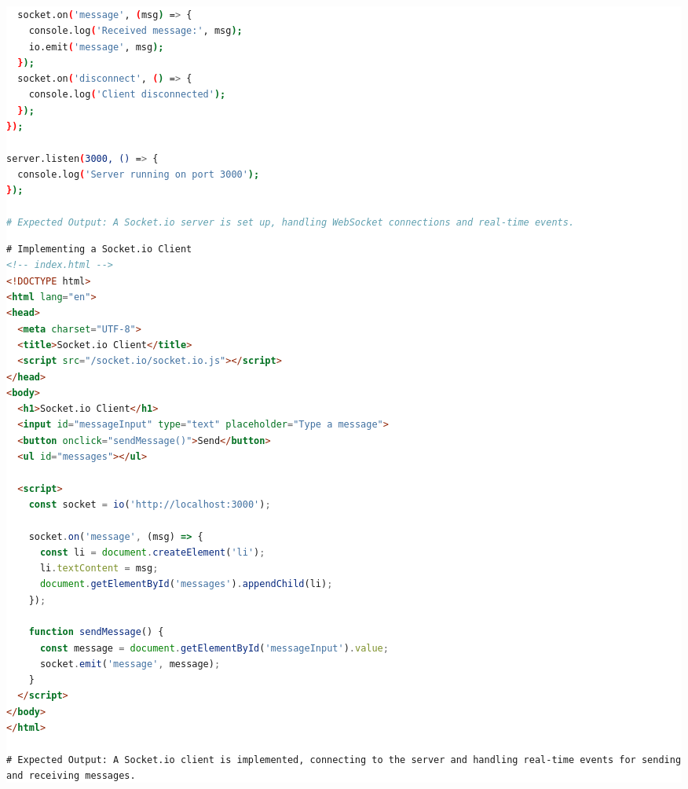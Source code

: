 ```sh
  socket.on('message', (msg) => {
    console.log('Received message:', msg);
    io.emit('message', msg);
  });
  socket.on('disconnect', () => {
    console.log('Client disconnected');
  });
});

server.listen(3000, () => {
  console.log('Server running on port 3000');
});

# Expected Output: A Socket.io server is set up, handling WebSocket connections and real-time events.
```

```html
# Implementing a Socket.io Client
<!-- index.html -->
<!DOCTYPE html>
<html lang="en">
<head>
  <meta charset="UTF-8">
  <title>Socket.io Client</title>
  <script src="/socket.io/socket.io.js"></script>
</head>
<body>
  <h1>Socket.io Client</h1>
  <input id="messageInput" type="text" placeholder="Type a message">
  <button onclick="sendMessage()">Send</button>
  <ul id="messages"></ul>

  <script>
    const socket = io('http://localhost:3000');

    socket.on('message', (msg) => {
      const li = document.createElement('li');
      li.textContent = msg;
      document.getElementById('messages').appendChild(li);
    });

    function sendMessage() {
      const message = document.getElementById('messageInput').value;
      socket.emit('message', message);
    }
  </script>
</body>
</html>

# Expected Output: A Socket.io client is implemented, connecting to the server and handling real-time events for sending and receiving messages.
```

